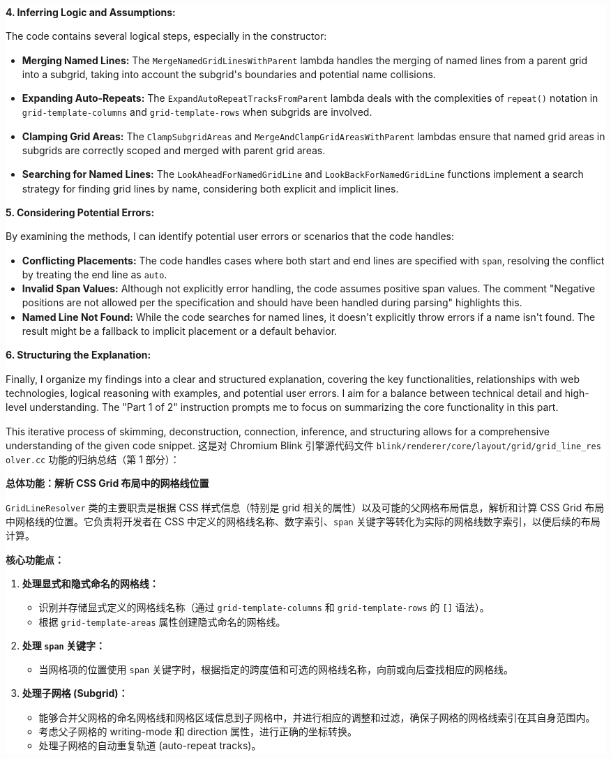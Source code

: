 **4. Inferring Logic and Assumptions:**

The code contains several logical steps, especially in the constructor:

* **Merging Named Lines:** The `MergeNamedGridLinesWithParent` lambda handles the merging of named lines from a parent grid into a subgrid, taking into account the subgrid's boundaries and potential name collisions.

* **Expanding Auto-Repeats:** The `ExpandAutoRepeatTracksFromParent` lambda deals with the complexities of `repeat()` notation in `grid-template-columns` and `grid-template-rows` when subgrids are involved.

* **Clamping Grid Areas:** The `ClampSubgridAreas` and `MergeAndClampGridAreasWithParent` lambdas ensure that named grid areas in subgrids are correctly scoped and merged with parent grid areas.

* **Searching for Named Lines:** The `LookAheadForNamedGridLine` and `LookBackForNamedGridLine` functions implement a search strategy for finding grid lines by name, considering both explicit and implicit lines.

**5. Considering Potential Errors:**

By examining the methods, I can identify potential user errors or scenarios that the code handles:

* **Conflicting Placements:** The code handles cases where both start and end lines are specified with `span`, resolving the conflict by treating the end line as `auto`.
* **Invalid Span Values:** Although not explicitly error handling, the code assumes positive span values. The comment "Negative positions are not allowed per the specification and should have been handled during parsing" highlights this.
* **Named Line Not Found:** While the code searches for named lines, it doesn't explicitly throw errors if a name isn't found. The result might be a fallback to implicit placement or a default behavior.

**6. Structuring the Explanation:**

Finally, I organize my findings into a clear and structured explanation, covering the key functionalities, relationships with web technologies, logical reasoning with examples, and potential user errors. I aim for a balance between technical detail and high-level understanding. The "Part 1 of 2" instruction prompts me to focus on summarizing the core functionality in this part.

This iterative process of skimming, deconstruction, connection, inference, and structuring allows for a comprehensive understanding of the given code snippet.
这是对 Chromium Blink 引擎源代码文件 `blink/renderer/core/layout/grid/grid_line_resolver.cc` 功能的归纳总结（第 1 部分）：

**总体功能：解析 CSS Grid 布局中的网格线位置**

`GridLineResolver` 类的主要职责是根据 CSS 样式信息（特别是 grid 相关的属性）以及可能的父网格布局信息，解析和计算 CSS Grid 布局中网格线的位置。它负责将开发者在 CSS 中定义的网格线名称、数字索引、`span` 关键字等转化为实际的网格线数字索引，以便后续的布局计算。

**核心功能点：**

1. **处理显式和隐式命名的网格线：**
   - 识别并存储显式定义的网格线名称（通过 `grid-template-columns` 和 `grid-template-rows` 的 `[]` 语法）。
   - 根据 `grid-template-areas` 属性创建隐式命名的网格线。

2. **处理 `span` 关键字：**
   - 当网格项的位置使用 `span` 关键字时，根据指定的跨度值和可选的网格线名称，向前或向后查找相应的网格线。

3. **处理子网格 (Subgrid)：**
   - 能够合并父网格的命名网格线和网格区域信息到子网格中，并进行相应的调整和过滤，确保子网格的网格线索引在其自身范围内。
   - 考虑父子网格的 writing-mode 和 direction 属性，进行正确的坐标转换。
   - 处理子网格的自动重复轨道 (auto-repeat tracks)。
